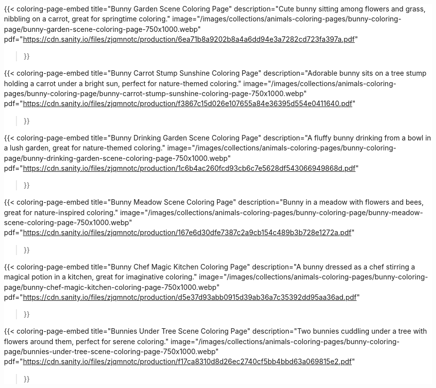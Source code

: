 
{{< coloring-page-embed
  title="Bunny Garden Scene Coloring Page"
  description="Cute bunny sitting among flowers and grass, nibbling on a carrot, great for springtime coloring."
  image="/images/collections/animals-coloring-pages/bunny-coloring-page/bunny-garden-scene-coloring-page-750x1000.webp"
  pdf="https://cdn.sanity.io/files/zjqmnotc/production/6ea71b8a9202b8a4a6dd94e3a7282cd723fa397a.pdf"
>}}


{{< coloring-page-embed
  title="Bunny Carrot Stump Sunshine Coloring Page"
  description="Adorable bunny sits on a tree stump holding a carrot under a bright sun, perfect for nature-themed coloring."
  image="/images/collections/animals-coloring-pages/bunny-coloring-page/bunny-carrot-stump-sunshine-coloring-page-750x1000.webp"
  pdf="https://cdn.sanity.io/files/zjqmnotc/production/f3867c15d026e107655a84e36395d554e0411640.pdf"
>}}


{{< coloring-page-embed
  title="Bunny Drinking Garden Scene Coloring Page"
  description="A fluffy bunny drinking from a bowl in a lush garden, great for nature-themed coloring."
  image="/images/collections/animals-coloring-pages/bunny-coloring-page/bunny-drinking-garden-scene-coloring-page-750x1000.webp"
  pdf="https://cdn.sanity.io/files/zjqmnotc/production/1c6b4ac260fcd93cb6c7e5628df543066949868d.pdf"
>}}


{{< coloring-page-embed
  title="Bunny Meadow Scene Coloring Page"
  description="Bunny in a meadow with flowers and bees, great for nature-inspired coloring."
  image="/images/collections/animals-coloring-pages/bunny-coloring-page/bunny-meadow-scene-coloring-page-750x1000.webp"
  pdf="https://cdn.sanity.io/files/zjqmnotc/production/167e6d30dfe7387c2a9cb154c489b3b728e1272a.pdf"
>}}


{{< coloring-page-embed
  title="Bunny Chef Magic Kitchen Coloring Page"
  description="A bunny dressed as a chef stirring a magical potion in a kitchen, great for imaginative coloring."
  image="/images/collections/animals-coloring-pages/bunny-coloring-page/bunny-chef-magic-kitchen-coloring-page-750x1000.webp"
  pdf="https://cdn.sanity.io/files/zjqmnotc/production/d5e37d93abb0915d39ab36a7c35392dd95aa36ad.pdf"
>}}


{{< coloring-page-embed
  title="Bunnies Under Tree Scene Coloring Page"
  description="Two bunnies cuddling under a tree with flowers around them, perfect for serene coloring."
  image="/images/collections/animals-coloring-pages/bunny-coloring-page/bunnies-under-tree-scene-coloring-page-750x1000.webp"
  pdf="https://cdn.sanity.io/files/zjqmnotc/production/f17ca8310d8d26ec2740cf5bb4bbd63a069815e2.pdf"
>}}
